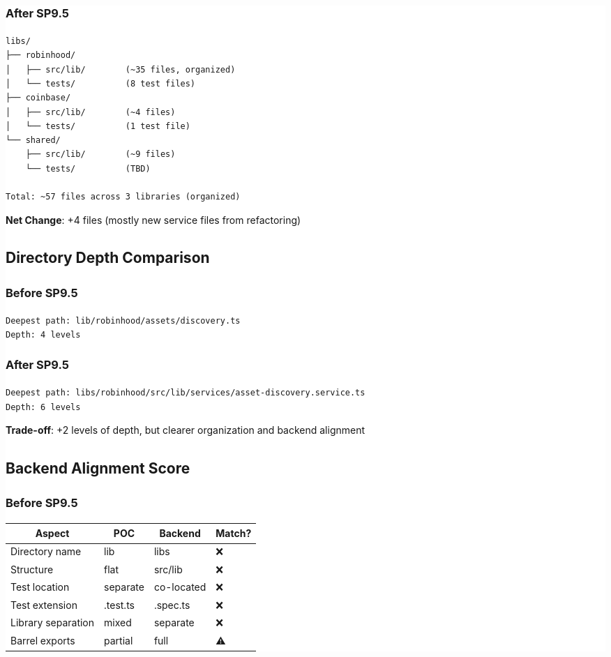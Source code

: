 ### After SP9.5

```
libs/
├── robinhood/
│   ├── src/lib/        (~35 files, organized)
│   └── tests/          (8 test files)
├── coinbase/
│   ├── src/lib/        (~4 files)
│   └── tests/          (1 test file)
└── shared/
    ├── src/lib/        (~9 files)
    └── tests/          (TBD)

Total: ~57 files across 3 libraries (organized)
```

**Net Change**: +4 files (mostly new service files from refactoring)

## Directory Depth Comparison

### Before SP9.5

```
Deepest path: lib/robinhood/assets/discovery.ts
Depth: 4 levels
```

### After SP9.5

```
Deepest path: libs/robinhood/src/lib/services/asset-discovery.service.ts
Depth: 6 levels
```

**Trade-off**: +2 levels of depth, but clearer organization and backend alignment

## Backend Alignment Score

### Before SP9.5

| Aspect                | POC   | Backend | Match? |
| --------------------- | ----- | ------- | ------ |
| Directory name        | lib   | libs    | ❌     |
| Structure             | flat  | src/lib | ❌     |
| Test location         | separate | co-located | ❌ |
| Test extension        | .test.ts | .spec.ts | ❌  |
| Library separation    | mixed | separate | ❌    |
| Barrel exports        | partial | full   | ⚠️     |
